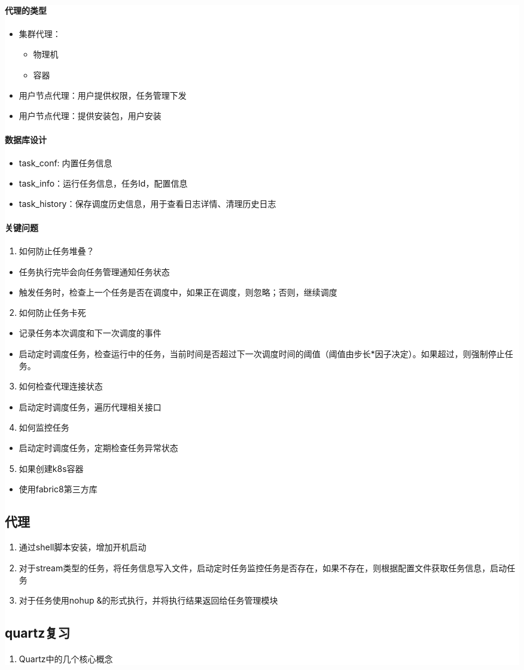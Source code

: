 #### 代理的类型

- 集群代理：

  - 物理机

  - 容器

- 用户节点代理：用户提供权限，任务管理下发

- 用户节点代理：提供安装包，用户安装


#### 数据库设计

- task_conf: 内置任务信息

- task_info：运行任务信息，任务Id，配置信息

- task_history：保存调度历史信息，用于查看日志详情、清理历史日志


#### 关键问题

1. 如何防止任务堆叠？

- 任务执行完毕会向任务管理通知任务状态

- 触发任务时，检查上一个任务是否在调度中，如果正在调度，则忽略；否则，继续调度

2. 如何防止任务卡死

- 记录任务本次调度和下一次调度的事件

- 启动定时调度任务，检查运行中的任务，当前时间是否超过下一次调度时间的阈值（阈值由步长*因子决定）。如果超过，则强制停止任务。

3. 如何检查代理连接状态

- 启动定时调度任务，遍历代理相关接口

4. 如何监控任务

- 启动定时调度任务，定期检查任务异常状态

5. 如果创建k8s容器

- 使用fabric8第三方库


## 代理

1. 通过shell脚本安装，增加开机启动

2. 对于stream类型的任务，将任务信息写入文件，启动定时任务监控任务是否存在，如果不存在，则根据配置文件获取任务信息，启动任务

3. 对于任务使用nohup <sh command> &的形式执行，并将执行结果返回给任务管理模块




## quartz复习

1. Quartz中的几个核心概念
